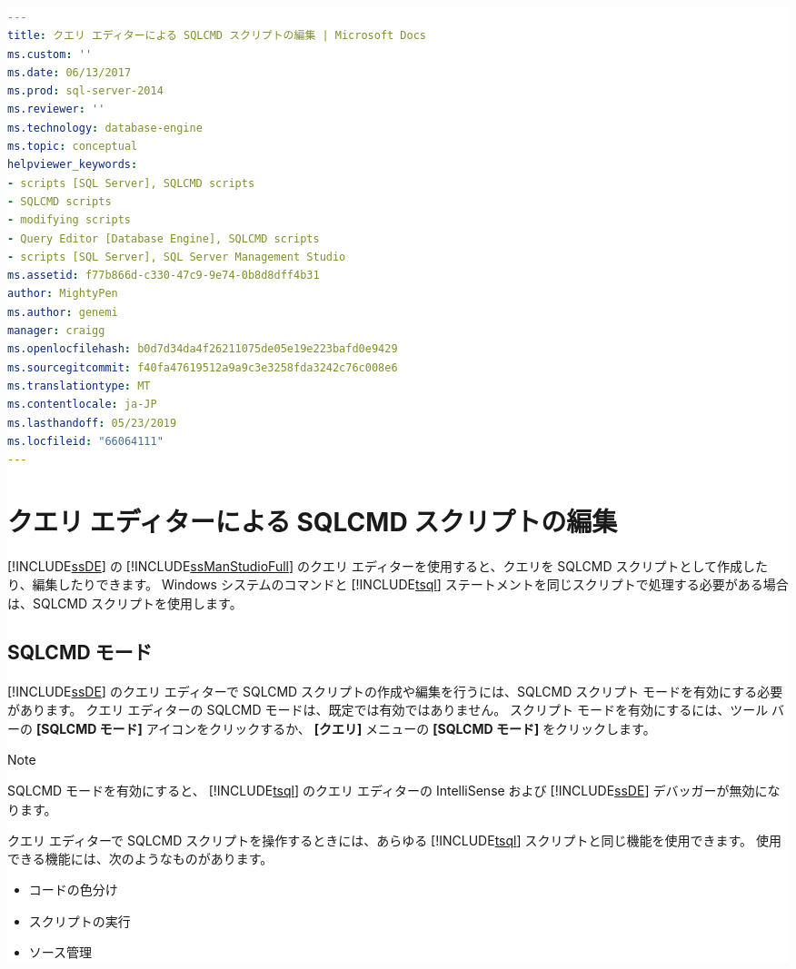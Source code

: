 ```yaml
---
title: クエリ エディターによる SQLCMD スクリプトの編集 | Microsoft Docs
ms.custom: ''
ms.date: 06/13/2017
ms.prod: sql-server-2014
ms.reviewer: ''
ms.technology: database-engine
ms.topic: conceptual
helpviewer_keywords:
- scripts [SQL Server], SQLCMD scripts
- SQLCMD scripts
- modifying scripts
- Query Editor [Database Engine], SQLCMD scripts
- scripts [SQL Server], SQL Server Management Studio
ms.assetid: f77b866d-c330-47c9-9e74-0b8d8dff4b31
author: MightyPen
ms.author: genemi
manager: craigg
ms.openlocfilehash: b0d7d34da4f26211075de05e19e223bafd0e9429
ms.sourcegitcommit: f40fa47619512a9a9c3e3258fda3242c76c008e6
ms.translationtype: MT
ms.contentlocale: ja-JP
ms.lasthandoff: 05/23/2019
ms.locfileid: "66064111"
---
```

# <a name="edit-sqlcmd-scripts-with-query-editor"></a>クエリ エディターによる SQLCMD スクリプトの編集
  [!INCLUDE[ssDE](../../includes/ssde-md.md)] の [!INCLUDE[ssManStudioFull](../../includes/ssmanstudiofull-md.md)] のクエリ エディターを使用すると、クエリを SQLCMD スクリプトとして作成したり、編集したりできます。 Windows システムのコマンドと [!INCLUDE[tsql](../../includes/tsql-md.md)] ステートメントを同じスクリプトで処理する必要がある場合は、SQLCMD スクリプトを使用します。  
  
## <a name="sqlcmd-mode"></a>SQLCMD モード  
 [!INCLUDE[ssDE](../../includes/ssde-md.md)] のクエリ エディターで SQLCMD スクリプトの作成や編集を行うには、SQLCMD スクリプト モードを有効にする必要があります。 クエリ エディターの SQLCMD モードは、既定では有効ではありません。 スクリプト モードを有効にするには、ツール バーの **[SQLCMD モード]** アイコンをクリックするか、 **[クエリ]** メニューの **[SQLCMD モード]** をクリックします。  
  
> [!NOTE]  
>  SQLCMD モードを有効にすると、 [!INCLUDE[tsql](../../includes/tsql-md.md)] のクエリ エディターの IntelliSense および [!INCLUDE[ssDE](../../includes/ssde-md.md)] デバッガーが無効になります。  
  
 クエリ エディターで SQLCMD スクリプトを操作するときには、あらゆる [!INCLUDE[tsql](../../includes/tsql-md.md)] スクリプトと同じ機能を使用できます。 使用できる機能には、次のようなものがあります。  
  
-   コードの色分け  
  
-   スクリプトの実行  
  
-   ソース管理  
  